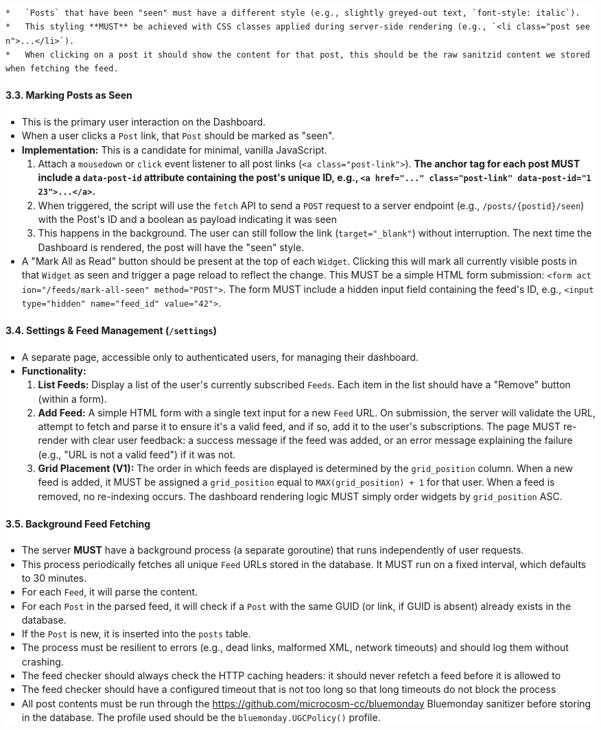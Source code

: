     *   `Posts` that have been "seen" must have a different style (e.g., slightly greyed-out text, `font-style: italic`).
    *   This styling **MUST** be achieved with CSS classes applied during server-side rendering (e.g., `<li class="post seen">...</li>`).
    *   When clicking on a post it should show the content for that post, this should be the raw sanitzid content we stored when fetching the feed.

#### **3.3. Marking Posts as Seen**
*   This is the primary user interaction on the Dashboard.
*   When a user clicks a `Post` link, that `Post` should be marked as "seen".
*   **Implementation:** This is a candidate for minimal, vanilla JavaScript.
    1.  Attach a `mousedown` or `click` event listener to all post links (`<a class="post-link">`). **The anchor tag for each post MUST include a `data-post-id` attribute containing the post's unique ID, e.g., `<a href="..." class="post-link" data-post-id="123">...</a>`.**
    2.  When triggered, the script will use the `fetch` API to send a `POST` request to a server endpoint (e.g., `/posts/{postid}/seen`) with the Post's ID and a boolean as payload indicating it was seen
    3.  This happens in the background. The user can still follow the link (`target="_blank"`) without interruption. The next time the Dashboard is rendered, the post will have the "seen" style.
*   A "Mark All as Read" button should be present at the top of each `Widget`. Clicking this will mark all currently visible posts in that `Widget` as seen and trigger a page reload to reflect the change. This MUST be a simple HTML form submission: `<form action="/feeds/mark-all-seen" method="POST">`. The form MUST include a hidden input field containing the feed's ID, e.g., `<input type="hidden" name="feed_id" value="42">`.

#### **3.4. Settings & Feed Management (`/settings`)**
*   A separate page, accessible only to authenticated users, for managing their dashboard.
*   **Functionality:**
    1.  **List Feeds:** Display a list of the user's currently subscribed `Feeds`. Each item in the list should have a "Remove" button (within a form).
    2.  **Add Feed:** A simple HTML form with a single text input for a new `Feed` URL. On submission, the server will validate the URL, attempt to fetch and parse it to ensure it's a valid feed, and if so, add it to the user's subscriptions. The page MUST re-render with clear user feedback: a success message if the feed was added, or an error message explaining the failure (e.g., "URL is not a valid feed") if it was not.
    3.  **Grid Placement (V1):** The order in which feeds are displayed is determined by the `grid_position` column. When a new feed is added, it MUST be assigned a `grid_position` equal to `MAX(grid_position) + 1` for that user. When a feed is removed, no re-indexing occurs. The dashboard rendering logic MUST simply order widgets by `grid_position` ASC.

#### **3.5. Background Feed Fetching**
*   The server **MUST** have a background process (a separate goroutine) that runs independently of user requests.
*   This process periodically fetches all unique `Feed` URLs stored in the database. It MUST run on a fixed interval, which defaults to 30 minutes.
*   For each `Feed`, it will parse the content.
*   For each `Post` in the parsed feed, it will check if a `Post` with the same GUID (or link, if GUID is absent) already exists in the database.
*   If the `Post` is new, it is inserted into the `posts` table.
*   The process must be resilient to errors (e.g., dead links, malformed XML, network timeouts) and should log them without crashing.
*   The feed checker should always check the HTTP caching headers: it should never refetch a feed before it is allowed to
*   The feed checker should have a configured timeout that is not too long so that long timeouts do  not block the process
*   All post contents must be run through the <https://github.com/microcosm-cc/bluemonday> Bluemonday sanitizer before storing in the database. The profile used should be the `bluemonday.UGCPolicy()` profile.
